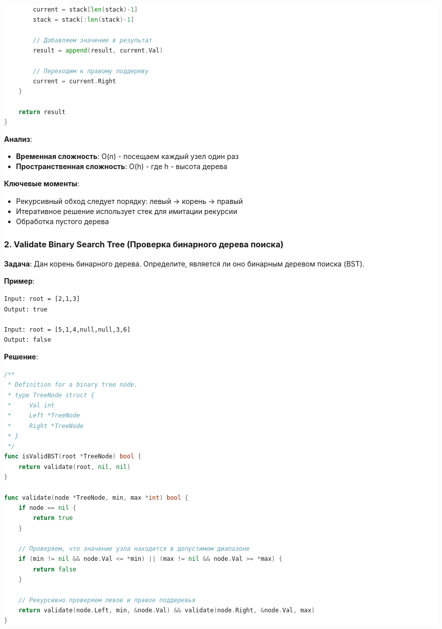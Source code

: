 ```go
        current = stack[len(stack)-1]
        stack = stack[:len(stack)-1]
        
        // Добавляем значение в результат
        result = append(result, current.Val)
        
        // Переходим к правому поддереву
        current = current.Right
    }
    
    return result
}
```

**Анализ**:
- **Временная сложность**: O(n) - посещаем каждый узел один раз
- **Пространственная сложность**: O(h) - где h - высота дерева

**Ключевые моменты**:
- Рекурсивный обход следует порядку: левый -> корень -> правый
- Итеративное решение использует стек для имитации рекурсии
- Обработка пустого дерева

### 2. Validate Binary Search Tree (Проверка бинарного дерева поиска)

**Задача**: Дан корень бинарного дерева. Определите, является ли оно бинарным деревом поиска (BST).

**Пример**:
```
Input: root = [2,1,3]
Output: true

Input: root = [5,1,4,null,null,3,6]
Output: false
```

**Решение**:
```go
/**
 * Definition for a binary tree node.
 * type TreeNode struct {
 *     Val int
 *     Left *TreeNode
 *     Right *TreeNode
 * }
 */
func isValidBST(root *TreeNode) bool {
    return validate(root, nil, nil)
}

func validate(node *TreeNode, min, max *int) bool {
    if node == nil {
        return true
    }
    
    // Проверяем, что значение узла находится в допустимом диапазоне
    if (min != nil && node.Val <= *min) || (max != nil && node.Val >= *max) {
        return false
    }
    
    // Рекурсивно проверяем левое и правое поддеревья
    return validate(node.Left, min, &node.Val) && validate(node.Right, &node.Val, max)
}
```
